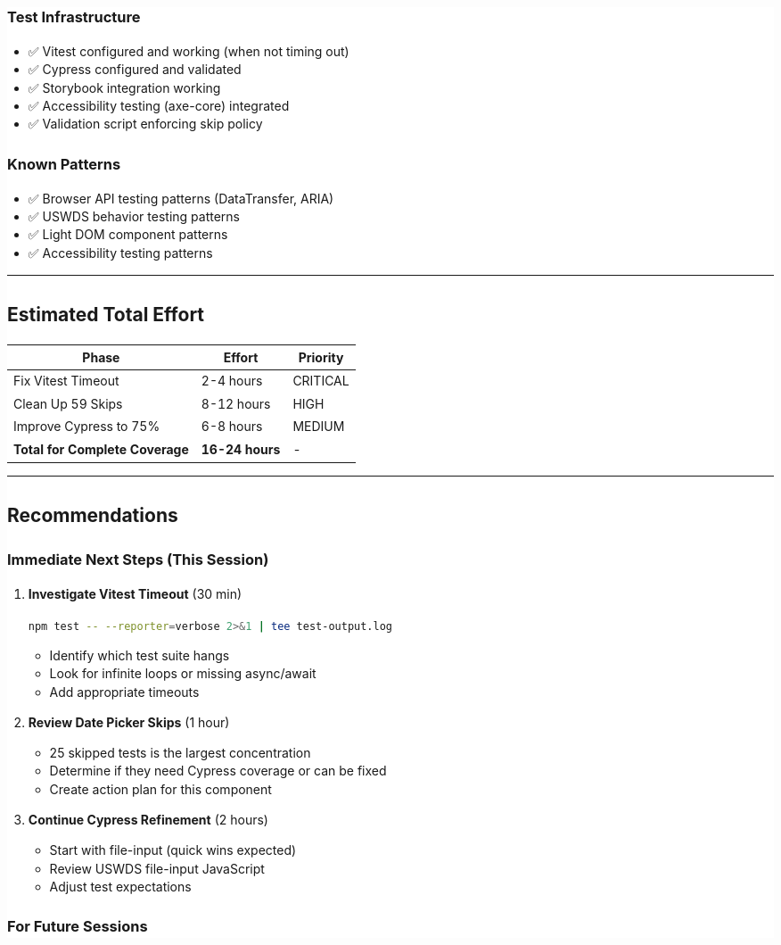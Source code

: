 ### Test Infrastructure
- ✅ Vitest configured and working (when not timing out)
- ✅ Cypress configured and validated
- ✅ Storybook integration working
- ✅ Accessibility testing (axe-core) integrated
- ✅ Validation script enforcing skip policy

### Known Patterns
- ✅ Browser API testing patterns (DataTransfer, ARIA)
- ✅ USWDS behavior testing patterns
- ✅ Light DOM component patterns
- ✅ Accessibility testing patterns

---

## Estimated Total Effort

| Phase | Effort | Priority |
|-------|--------|----------|
| Fix Vitest Timeout | 2-4 hours | CRITICAL |
| Clean Up 59 Skips | 8-12 hours | HIGH |
| Improve Cypress to 75% | 6-8 hours | MEDIUM |
| **Total for Complete Coverage** | **16-24 hours** | - |

---

## Recommendations

### Immediate Next Steps (This Session)

1. **Investigate Vitest Timeout** (30 min)
   ```bash
   npm test -- --reporter=verbose 2>&1 | tee test-output.log
   ```
   - Identify which test suite hangs
   - Look for infinite loops or missing async/await
   - Add appropriate timeouts

2. **Review Date Picker Skips** (1 hour)
   - 25 skipped tests is the largest concentration
   - Determine if they need Cypress coverage or can be fixed
   - Create action plan for this component

3. **Continue Cypress Refinement** (2 hours)
   - Start with file-input (quick wins expected)
   - Review USWDS file-input JavaScript
   - Adjust test expectations

### For Future Sessions
